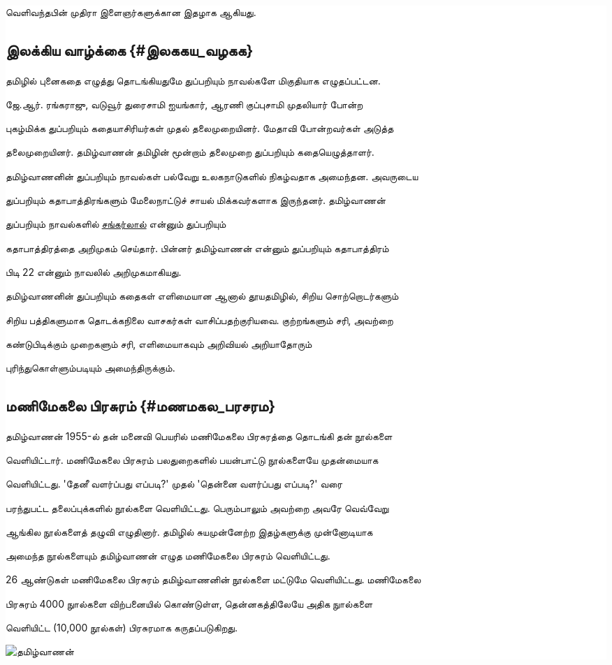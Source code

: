 வெளிவந்தபின் முதிரா இளைஞர்களுக்கான இதழாக ஆகியது.



## இலக்கிய வாழ்க்கை {#இலககய_வழகக}



தமிழில் புனைகதை எழுத்து தொடங்கியதுமே துப்பறியும் நாவல்களே மிகுதியாக எழுதப்பட்டன.

ஜே.ஆர். ரங்கராஜு, வடுவூர் துரைசாமி ஐயங்கார், ஆரணி குப்புசாமி முதலியார் போன்ற

புகழ்மிக்க துப்பறியும் கதையாசிரியர்கள் முதல் தலைமுறையினர். மேதாவி போன்றவர்கள் அடுத்த

தலைமுறையினர். தமிழ்வாணன் தமிழின் மூன்றாம் தலைமுறை துப்பறியும் கதையெழுத்தாளர்.



தமிழ்வாணனின் துப்பறியும் நாவல்கள் பல்வேறு உலகநாடுகளில் நிகழ்வதாக அமைந்தன. அவருடைய

துப்பறியும் கதாபாத்திரங்களும் மேலைநாட்டுச் சாயல் மிக்கவர்களாக இருந்தனர். தமிழ்வாணன்

துப்பறியும் நாவல்களில் [சங்கர்லால்](சங்கர்லால் "wikilink") என்னும் துப்பறியும்

கதாபாத்திரத்தை அறிமுகம் செய்தார். பின்னர் தமிழ்வாணன் என்னும் துப்பறியும் கதாபாத்திரம்

பிடி 22 என்னும் நாவலில் அறிமுகமாகியது.



தமிழ்வாணனின் துப்பறியும் கதைகள் எளிமையான ஆனால் தூயதமிழில், சிறிய சொற்றொடர்களும்

சிறிய பத்திகளுமாக தொடக்கநிலை வாசகர்கள் வாசிப்பதற்குரியவை. குற்றங்களும் சரி, அவற்றை

கண்டுபிடிக்கும் முறைகளும் சரி, எளிமையாகவும் அறிவியல் அறியாதோரும்

புரிந்துகொள்ளும்படியும் அமைந்திருக்கும்.



## மணிமேகலை பிரசுரம் {#மணமகல_பரசரம}



தமிழ்வாணன் 1955-ல் தன் மனைவி பெயரில் மணிமேகலை பிரசுரத்தை தொடங்கி தன் நூல்களை

வெளியிட்டார். மணிமேகலை பிரசுரம் பலதுறைகளில் பயன்பாட்டு நூல்களையே முதன்மையாக

வெளியிட்டது. \'தேனீ வளர்ப்பது எப்படி?' முதல் \'தென்னை வளர்ப்பது எப்படி?' வரை

பரந்துபட்ட தலைப்புக்களில் நூல்களை வெளியிட்டது. பெரும்பாலும் அவற்றை அவரே வெவ்வேறு

ஆங்கில நூல்களைத் தழுவி எழுதினார். தமிழில் சுயமுன்னேற்ற இதழ்களுக்கு முன்னோடியாக

அமைந்த நூல்களையும் தமிழ்வாணன் எழுத மணிமேகலை பிரசுரம் வெளியிட்டது.



26 ஆண்டுகள் மணிமேகலை பிரசுரம் தமிழ்வாணனின் நூல்களை மட்டுமே வெளியிட்டது. மணிமேகலை

பிரசுரம் 4000 நுால்களை விற்பனையில் கொண்டுள்ள, தென்னகத்திலேயே அதிக நுால்களை

வெளியிட்ட (10,000 நூல்கள்) பிரசுரமாக கருதப்படுகிறது.

![தமிழ்வாணன்](Tv_vikraman_ip_dec99.1_Page_1.jpg "தமிழ்வாணன்")
